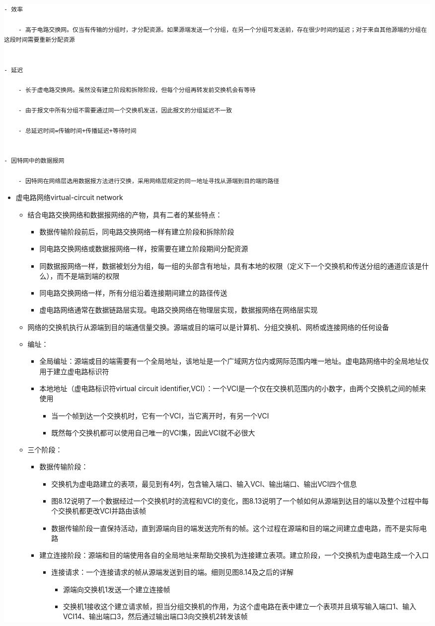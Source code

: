         
    - 效率
        
        - 高于电路交换网。仅当有传输的分组时，才分配资源。如果源端发送一个分组，在另一个分组可发送前，存在很少时间的延迟；对于来自其他源端的分组在这段时间需要重新分配资源
            
        
    - 延迟
        
        - 长于虚电路交换网。虽然没有建立阶段和拆除阶段，但每个分组再转发前交换机会有等待
            
        - 由于报文中所有分组不需要通过同一个交换机发送，因此报文的分组延迟不一致
            
        - 总延迟时间=传输时间+传播延迟+等待时间
            
        
    - 因特网中的数据报网
        
        - 因特网在网络层选用数据报方法进行交换，采用网络层规定的同一地址寻找从源端到目的端的路径
            
        
    
- 虚电路网络virtual-circuit network
    
    - 结合电路交换网络和数据报网络的产物，具有二者的某些特点：
        
        - 数据传输阶段前后，同电路交换网络一样有建立阶段和拆除阶段
            
        - 同电路交换网络或数据报网络一样，按需要在建立阶段期间分配资源
            
        - 同数据报网络一样，数据被划分为组，每一组的头部含有地址，具有本地的权限（定义下一个交换机和传送分组的通道应该是什么），而不是端到端的权限
            
        - 同电路交换网络一样，所有分组沿着连接期间建立的路径传送
            
        - 虚电路网络通常在数据链路层实现。电路交换网络在物理层实现，数据报网络在网络层实现
            
        
    - 网络的交换机执行从源端到目的端通信量交换。源端或目的端可以是计算机、分组交换机、网桥或连接网络的任何设备
        
    - 编址：
        
        - 全局编址：源端或目的端需要有一个全局地址，该地址是一个广域网方位内或网际范围内唯一地址。虚电路网络中的全局地址仅用于建立虚电路标识符
            
        - 本地地址（虚电路标识符virtual circuit identifier,VCI）：一个VCI是一个仅在交换机范围内的小数字，由两个交换机之间的帧来使用
            
            - 当一个帧到达一个交换机时，它有一个VCI，当它离开时，有另一个VCI
                
            - 既然每个交换机都可以使用自己唯一的VCI集，因此VCI就不必很大
                
            
        
    - 三个阶段：
        
        - 数据传输阶段：
            
            - 交换机为虚电路建立的表项，最见到有4列，包含输入端口、输入VCI、输出端口、输出VCI四个信息
                
            - 图8.12说明了一个数据经过一个交换机时的流程和VCI的变化，图8.13说明了一个帧如何从源端到达目的端以及整个过程中每个交换机都更改VCI并路由该帧
                
            - 数据传输阶段一直保持活动，直到源端向目的端发送完所有的帧。这个过程在源端和目的端之间建立虚电路，而不是实际电路
                
            
        - 建立连接阶段：源端和目的端使用各自的全局地址来帮助交换机为连接建立表项。建立阶段，一个交换机为虚电路生成一个入口
            
            - 连接请求：一个连接请求的帧从源端发送到目的端。细则见图8.14及之后的详解
                
                - 源端向交换机1发送一个建立连接帧
                    
                - 交换机1接收这个建立请求帧，担当分组交换机的作用，为这个虚电路在表中建立一个表项并且填写输入端口1、输入VCI14、输出端口3，然后通过输出端口3向交换机2转发该帧
                    